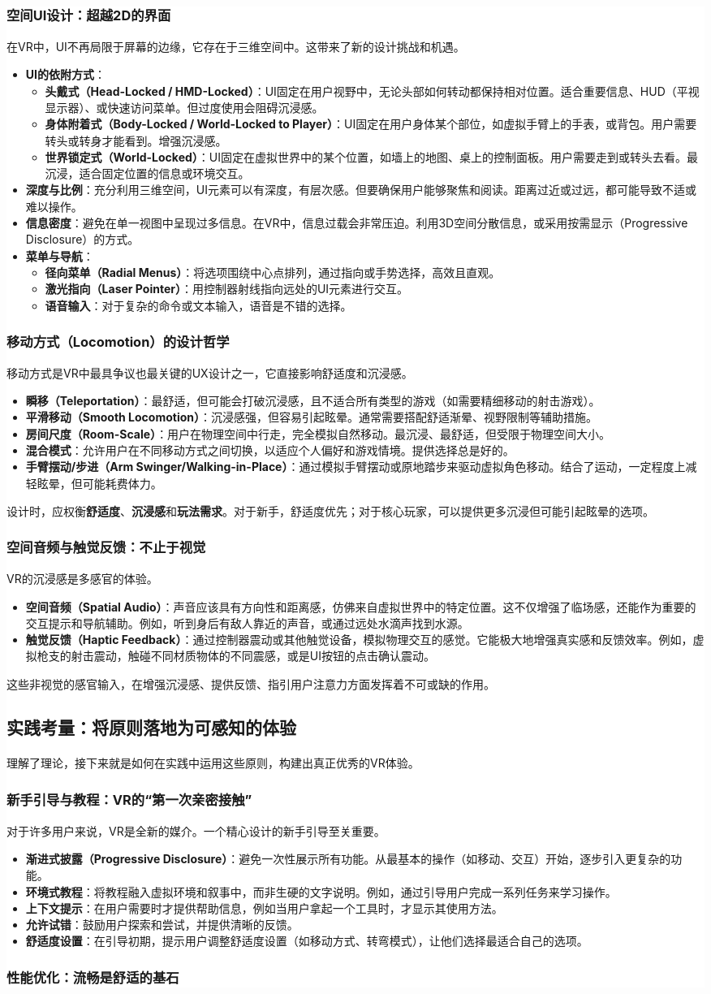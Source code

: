 ### 空间UI设计：超越2D的界面

在VR中，UI不再局限于屏幕的边缘，它存在于三维空间中。这带来了新的设计挑战和机遇。
*   **UI的依附方式**：
    *   **头戴式（Head-Locked / HMD-Locked）**：UI固定在用户视野中，无论头部如何转动都保持相对位置。适合重要信息、HUD（平视显示器）、或快速访问菜单。但过度使用会阻碍沉浸感。
    *   **身体附着式（Body-Locked / World-Locked to Player）**：UI固定在用户身体某个部位，如虚拟手臂上的手表，或背包。用户需要转头或转身才能看到。增强沉浸感。
    *   **世界锁定式（World-Locked）**：UI固定在虚拟世界中的某个位置，如墙上的地图、桌上的控制面板。用户需要走到或转头去看。最沉浸，适合固定位置的信息或环境交互。
*   **深度与比例**：充分利用三维空间，UI元素可以有深度，有层次感。但要确保用户能够聚焦和阅读。距离过近或过远，都可能导致不适或难以操作。
*   **信息密度**：避免在单一视图中呈现过多信息。在VR中，信息过载会非常压迫。利用3D空间分散信息，或采用按需显示（Progressive Disclosure）的方式。
*   **菜单与导航**：
    *   **径向菜单（Radial Menus）**：将选项围绕中心点排列，通过指向或手势选择，高效且直观。
    *   **激光指向（Laser Pointer）**：用控制器射线指向远处的UI元素进行交互。
    *   **语音输入**：对于复杂的命令或文本输入，语音是不错的选择。

### 移动方式（Locomotion）的设计哲学

移动方式是VR中最具争议也最关键的UX设计之一，它直接影响舒适度和沉浸感。
*   **瞬移（Teleportation）**：最舒适，但可能会打破沉浸感，且不适合所有类型的游戏（如需要精细移动的射击游戏）。
*   **平滑移动（Smooth Locomotion）**：沉浸感强，但容易引起眩晕。通常需要搭配舒适渐晕、视野限制等辅助措施。
*   **房间尺度（Room-Scale）**：用户在物理空间中行走，完全模拟自然移动。最沉浸、最舒适，但受限于物理空间大小。
*   **混合模式**：允许用户在不同移动方式之间切换，以适应个人偏好和游戏情境。提供选择总是好的。
*   **手臂摆动/步进（Arm Swinger/Walking-in-Place）**：通过模拟手臂摆动或原地踏步来驱动虚拟角色移动。结合了运动，一定程度上减轻眩晕，但可能耗费体力。

设计时，应权衡**舒适度**、**沉浸感**和**玩法需求**。对于新手，舒适度优先；对于核心玩家，可以提供更多沉浸但可能引起眩晕的选项。

### 空间音频与触觉反馈：不止于视觉

VR的沉浸感是多感官的体验。
*   **空间音频（Spatial Audio）**：声音应该具有方向性和距离感，仿佛来自虚拟世界中的特定位置。这不仅增强了临场感，还能作为重要的交互提示和导航辅助。例如，听到身后有敌人靠近的声音，或通过远处水滴声找到水源。
*   **触觉反馈（Haptic Feedback）**：通过控制器震动或其他触觉设备，模拟物理交互的感觉。它能极大地增强真实感和反馈效率。例如，虚拟枪支的射击震动，触碰不同材质物体的不同震感，或是UI按钮的点击确认震动。

这些非视觉的感官输入，在增强沉浸感、提供反馈、指引用户注意力方面发挥着不可或缺的作用。

## 实践考量：将原则落地为可感知的体验

理解了理论，接下来就是如何在实践中运用这些原则，构建出真正优秀的VR体验。

### 新手引导与教程：VR的“第一次亲密接触”

对于许多用户来说，VR是全新的媒介。一个精心设计的新手引导至关重要。
*   **渐进式披露（Progressive Disclosure）**：避免一次性展示所有功能。从最基本的操作（如移动、交互）开始，逐步引入更复杂的功能。
*   **环境式教程**：将教程融入虚拟环境和叙事中，而非生硬的文字说明。例如，通过引导用户完成一系列任务来学习操作。
*   **上下文提示**：在用户需要时才提供帮助信息，例如当用户拿起一个工具时，才显示其使用方法。
*   **允许试错**：鼓励用户探索和尝试，并提供清晰的反馈。
*   **舒适度设置**：在引导初期，提示用户调整舒适度设置（如移动方式、转弯模式），让他们选择最适合自己的选项。

### 性能优化：流畅是舒适的基石

